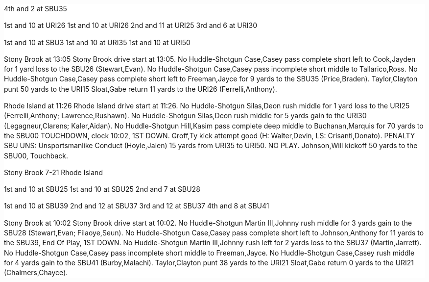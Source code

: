 4th and 2 at SBU35

1st and 10 at URI26
1st and 10 at URI26
2nd and 11 at URI25
3rd and 6 at URI30

1st and 10 at SBU3
1st and 10 at URI35
1st and 10 at URI50

Stony Brook at 13:05
Stony Brook drive start at 13:05.
No Huddle-Shotgun Case,Casey pass complete short left to Cook,Jayden for 1 yard loss to the SBU26
(Stewart,Evan).
No Huddle-Shotgun Case,Casey pass incomplete short middle to Tallarico,Ross.
No Huddle-Shotgun Case,Casey pass complete short left to Freeman,Jayce for 9 yards to the SBU35
(Price,Braden).
Taylor,Clayton punt 50 yards to the URI15 Sloat,Gabe return 11 yards to the URI26 (Ferrelli,Anthony).

Rhode Island at 11:26
Rhode Island drive start at 11:26.
No Huddle-Shotgun Silas,Deon rush middle for 1 yard loss to the URI25 (Ferrelli,Anthony; Lawrence,Rushawn).
No Huddle-Shotgun Silas,Deon rush middle for 5 yards gain to the URI30 (Legagneur,Clarens; Kaler,Aidan).
No Huddle-Shotgun Hill,Kasim pass complete deep middle to Buchanan,Marquis for 70 yards to the SBU00
TOUCHDOWN, clock 10:02, 1ST DOWN.
Groff,Ty kick attempt good (H: Walter,Devin, LS: Crisanti,Donato).
PENALTY SBU UNS: Unsportsmanlike Conduct (Hoyle,Jalen) 15 yards from URI35 to URI50. NO PLAY.
Johnson,Will kickoff 50 yards to the SBU00, Touchback.

Stony Brook 7-21 Rhode Island

1st and 10 at SBU25
1st and 10 at SBU25
2nd and 7 at SBU28

1st and 10 at SBU39
2nd and 12 at SBU37
3rd and 12 at SBU37
4th and 8 at SBU41

Stony Brook at 10:02
Stony Brook drive start at 10:02.
No Huddle-Shotgun Martin III,Johnny rush middle for 3 yards gain to the SBU28 (Stewart,Evan; Filaoye,Seun).
No Huddle-Shotgun Case,Casey pass complete short left to Johnson,Anthony for 11 yards to the SBU39, End Of
Play, 1ST DOWN.
No Huddle-Shotgun Martin III,Johnny rush left for 2 yards loss to the SBU37 (Martin,Jarrett).
No Huddle-Shotgun Case,Casey pass incomplete short middle to Freeman,Jayce.
No Huddle-Shotgun Case,Casey rush middle for 4 yards gain to the SBU41 (Burby,Malachi).
Taylor,Clayton punt 38 yards to the URI21 Sloat,Gabe return 0 yards to the URI21 (Chalmers,Chayce).
